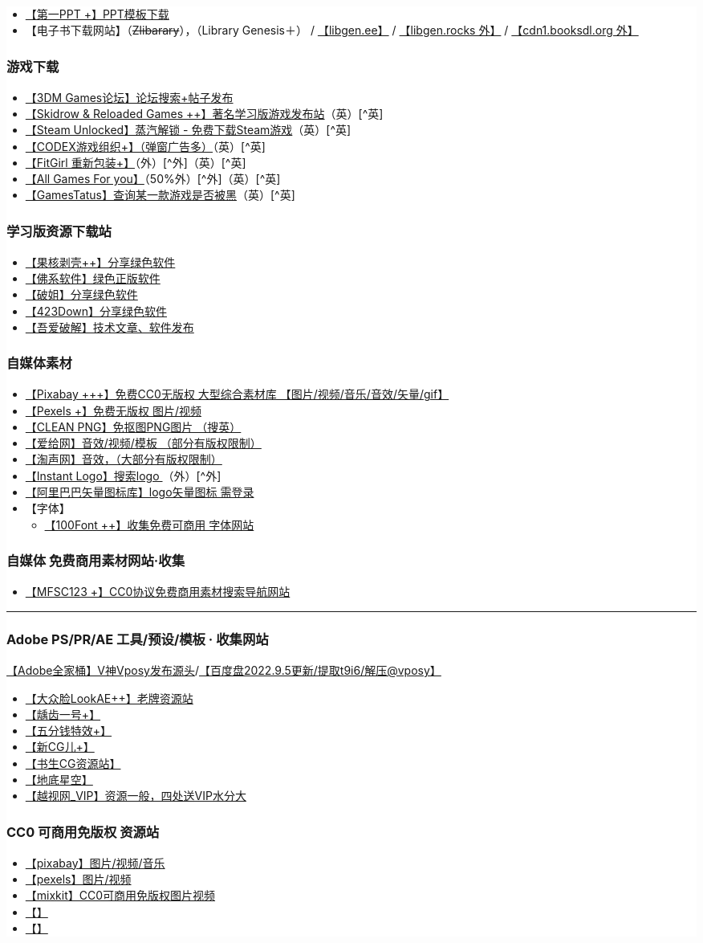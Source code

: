 - [【第一PPT +】PPT模板下载](https://www.1ppt.com/)
- 【电子书下载网站】（~~Zlibarary~~），（Library Genesis＋） / [【libgen.ee】](https://libgen.ee/) / [【libgen.rocks 外】](https://libgen.rocks/) / [【cdn1.booksdl.org 外】](https://cdn1.booksdl.org/)
### 游戏下载
- [【3DM Games论坛】论坛搜索+帖子发布](https://bbs.3dmgame.com/search.php)
- [【Skidrow & Reloaded Games ++】著名学习版游戏发布站](https://www.skidrowreloaded.com/)（英）[^英]
- [【Steam Unlocked】蒸汽解锁 - 免费下载Steam游戏](https://steamunlocked.net/)（英）[^英]
- [【CODEX游戏组织+】（弹窗广告多）](codexpcgames.com)（英）[^英]
- [【FitGirl 重新包装+】](https://fitgirlrepacks.co/)（外）[^外]（英）[^英]
- [【All Games For you】](https://agfy.co/)（50%外）[^外]（英）[^英]
- [【GamesTatus】查询某一款游戏是否被黑](https://gamestatus.info/)（英）[^英]


### 学习版资源下载站
- [【果核剥壳++】分享绿色软件](https://www.ghxi.com/)
- [【佛系软件】绿色正版软件](https://foxirj.com/)
- [【破姐】分享绿色软件](https://www.ypojie.com/)
- [【423Down】分享绿色软件](https://www.423down.com/)
- [【吾爱破解】技术文章、软件发布](https://www.52pojie.cn/)

### 自媒体素材
- [【Pixabay +++】免费CC0无版权 大型综合素材库 【图片/视频/音乐/音效/矢量/gif】 ](https://pixabay.com/zh/)
- [【Pexels +】免费无版权 图片/视频](https://www.pexels.com/zh-cn/)
- [【CLEAN PNG】免抠图PNG图片 （搜英）](https://www.cleanpng.com/)
- [【爱给网】音效/视频/模板 （部分有版权限制）](https://www.aigei.com/)
- [【淘声网】音效，（大部分有版权限制）](https://www.tosound.com/)
- [【Instant Logo】搜索logo ](http://instantlogosearch.com/)（外）[^外]
- [【阿里巴巴矢量图标库】logo矢量图标 需登录 ](https://www.iconfont.cn/)
- 【字体】
    - [【100Font ++】收集免费可商用 字体网站](https://www.100font.com/)


### 自媒体 免费商用素材网站·收集
- [【MFSC123 +】CC0协议免费商用素材搜索导航网站](https://www.mfsc123.com/)


---
### Adobe PS/PR/AE 工具/预设/模板 · 收集网站  
[【Adobe全家桶】V神Vposy发布源头](https://weibo.com/u/1112829033)/[【百度盘2022.9.5更新/提取t9i6/解压@vposy】](https://pan.baidu.com/s/1oRo8nnNLYORLGOISiTQYYw?pwd=t9i6#t9i6)
- [【大众脸LookAE++】老牌资源站](https://www.lookae.com/)
- [【龋齿一号+】](http://www.gfxcamp.com/)
- [【五分钱特效+】](https://www.vfxcool.com)
- [【新CG儿+】](www.newcger.com)
- [【书生CG资源站】](https://c4dsky.com/)
- [【地底星空】](https://www.didixk.com/)
- [【越视网_VIP】资源一般，四处送VIP水分大](https://www.yueshiyes.com)

### CC0 可商用免版权 资源站
- [【pixabay】图片/视频/音乐](https://pixabay.com/zh/)
- [【pexels】图片/视频](https://www.pexels.com/zh-cn/)
- [【mixkit】CC0可商用免版权图片视频](https://mixkit.co/)
- [【】]()
- [【】]()
